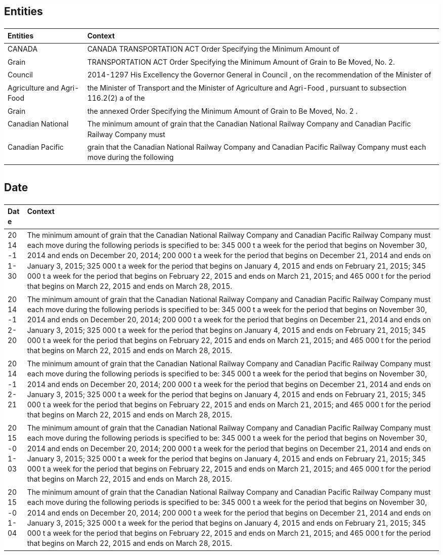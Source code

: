 
## Entities
| Entities                  | Context                                                                                                                   |
|:--------------------------|:--------------------------------------------------------------------------------------------------------------------------|
| CANADA                    | CANADA TRANSPORTATION ACT Order Specifying the Minimum Amount of                                                          |
| Grain                     | TRANSPORTATION ACT Order Specifying the Minimum Amount of Grain  to Be Moved, No. 2.                                      |
| Council                   | 2014-1297 His Excellency the Governor General in  Council , on the recommendation of the Minister of                      |
| Agriculture and Agri-Food | the Minister of Transport and the Minister of Agriculture and Agri-Food , pursuant to subsection 116.2(2) a of the        |
| Grain                     | the annexed Order Specifying the Minimum Amount of Grain  to Be Moved, No. 2 .                                            |
| Canadian National         | The minimum amount of grain that the  Canadian National Railway Company and Canadian Pacific Railway Company must         |
| Canadian Pacific          | grain that the Canadian National Railway Company and Canadian Pacific Railway Company must each move during the following |


## Date
| Date       | Context                                                                                                                                                                                                                                                                                                                                                                                                                                                                                                                                                                                                                                                     |
|:-----------|:------------------------------------------------------------------------------------------------------------------------------------------------------------------------------------------------------------------------------------------------------------------------------------------------------------------------------------------------------------------------------------------------------------------------------------------------------------------------------------------------------------------------------------------------------------------------------------------------------------------------------------------------------------|
| 2014-11-30 | The minimum amount of grain that the Canadian National Railway Company and Canadian Pacific Railway Company must each move during the following periods is specified to be: 345 000 t a week for the period that begins on November 30, 2014 and ends on December 20, 2014; 200 000 t a week for the period that begins on December 21, 2014 and ends on January 3, 2015; 325 000 t a week for the period that begins on January 4, 2015 and ends on February 21, 2015; 345 000 t a week for the period that begins on February 22, 2015 and ends on March 21, 2015; and 465 000 t for the period that begins on March 22, 2015 and ends on March 28, 2015. |
| 2014-12-20 | The minimum amount of grain that the Canadian National Railway Company and Canadian Pacific Railway Company must each move during the following periods is specified to be: 345 000 t a week for the period that begins on November 30, 2014 and ends on December 20, 2014; 200 000 t a week for the period that begins on December 21, 2014 and ends on January 3, 2015; 325 000 t a week for the period that begins on January 4, 2015 and ends on February 21, 2015; 345 000 t a week for the period that begins on February 22, 2015 and ends on March 21, 2015; and 465 000 t for the period that begins on March 22, 2015 and ends on March 28, 2015. |
| 2014-12-21 | The minimum amount of grain that the Canadian National Railway Company and Canadian Pacific Railway Company must each move during the following periods is specified to be: 345 000 t a week for the period that begins on November 30, 2014 and ends on December 20, 2014; 200 000 t a week for the period that begins on December 21, 2014 and ends on January 3, 2015; 325 000 t a week for the period that begins on January 4, 2015 and ends on February 21, 2015; 345 000 t a week for the period that begins on February 22, 2015 and ends on March 21, 2015; and 465 000 t for the period that begins on March 22, 2015 and ends on March 28, 2015. |
| 2015-01-03 | The minimum amount of grain that the Canadian National Railway Company and Canadian Pacific Railway Company must each move during the following periods is specified to be: 345 000 t a week for the period that begins on November 30, 2014 and ends on December 20, 2014; 200 000 t a week for the period that begins on December 21, 2014 and ends on January 3, 2015; 325 000 t a week for the period that begins on January 4, 2015 and ends on February 21, 2015; 345 000 t a week for the period that begins on February 22, 2015 and ends on March 21, 2015; and 465 000 t for the period that begins on March 22, 2015 and ends on March 28, 2015. |
| 2015-01-04 | The minimum amount of grain that the Canadian National Railway Company and Canadian Pacific Railway Company must each move during the following periods is specified to be: 345 000 t a week for the period that begins on November 30, 2014 and ends on December 20, 2014; 200 000 t a week for the period that begins on December 21, 2014 and ends on January 3, 2015; 325 000 t a week for the period that begins on January 4, 2015 and ends on February 21, 2015; 345 000 t a week for the period that begins on February 22, 2015 and ends on March 21, 2015; and 465 000 t for the period that begins on March 22, 2015 and ends on March 28, 2015. |